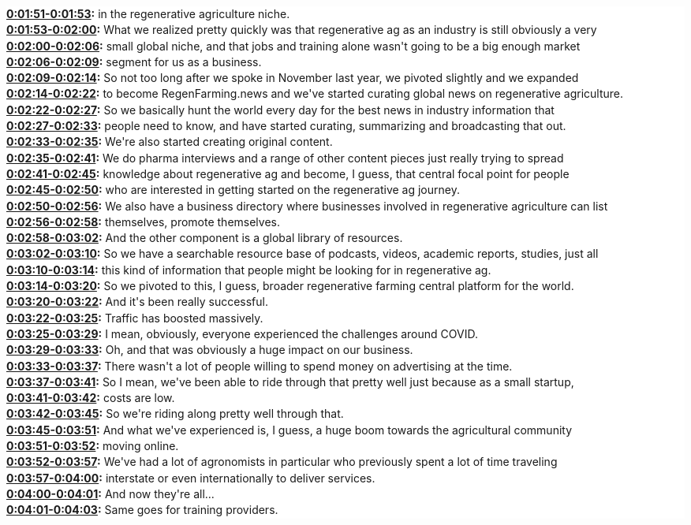 **[0:01:51-0:01:53](https://investinginregenerativeagriculture.com/soil-builders-4/#t=0:01:51):**  in the regenerative agriculture niche.  
**[0:01:53-0:02:00](https://investinginregenerativeagriculture.com/soil-builders-4/#t=0:01:53):**  What we realized pretty quickly was that regenerative ag as an industry is still obviously a very  
**[0:02:00-0:02:06](https://investinginregenerativeagriculture.com/soil-builders-4/#t=0:02:00):**  small global niche, and that jobs and training alone wasn't going to be a big enough market  
**[0:02:06-0:02:09](https://investinginregenerativeagriculture.com/soil-builders-4/#t=0:02:06):**  segment for us as a business.  
**[0:02:09-0:02:14](https://investinginregenerativeagriculture.com/soil-builders-4/#t=0:02:09):**  So not too long after we spoke in November last year, we pivoted slightly and we expanded  
**[0:02:14-0:02:22](https://investinginregenerativeagriculture.com/soil-builders-4/#t=0:02:14):**  to become RegenFarming.news and we've started curating global news on regenerative agriculture.  
**[0:02:22-0:02:27](https://investinginregenerativeagriculture.com/soil-builders-4/#t=0:02:22):**  So we basically hunt the world every day for the best news in industry information that  
**[0:02:27-0:02:33](https://investinginregenerativeagriculture.com/soil-builders-4/#t=0:02:27):**  people need to know, and have started curating, summarizing and broadcasting that out.  
**[0:02:33-0:02:35](https://investinginregenerativeagriculture.com/soil-builders-4/#t=0:02:33):**  We're also started creating original content.  
**[0:02:35-0:02:41](https://investinginregenerativeagriculture.com/soil-builders-4/#t=0:02:35):**  We do pharma interviews and a range of other content pieces just really trying to spread  
**[0:02:41-0:02:45](https://investinginregenerativeagriculture.com/soil-builders-4/#t=0:02:41):**  knowledge about regenerative ag and become, I guess, that central focal point for people  
**[0:02:45-0:02:50](https://investinginregenerativeagriculture.com/soil-builders-4/#t=0:02:45):**  who are interested in getting started on the regenerative ag journey.  
**[0:02:50-0:02:56](https://investinginregenerativeagriculture.com/soil-builders-4/#t=0:02:50):**  We also have a business directory where businesses involved in regenerative agriculture can list  
**[0:02:56-0:02:58](https://investinginregenerativeagriculture.com/soil-builders-4/#t=0:02:56):**  themselves, promote themselves.  
**[0:02:58-0:03:02](https://investinginregenerativeagriculture.com/soil-builders-4/#t=0:02:58):**  And the other component is a global library of resources.  
**[0:03:02-0:03:10](https://investinginregenerativeagriculture.com/soil-builders-4/#t=0:03:02):**  So we have a searchable resource base of podcasts, videos, academic reports, studies, just all  
**[0:03:10-0:03:14](https://investinginregenerativeagriculture.com/soil-builders-4/#t=0:03:10):**  this kind of information that people might be looking for in regenerative ag.  
**[0:03:14-0:03:20](https://investinginregenerativeagriculture.com/soil-builders-4/#t=0:03:14):**  So we pivoted to this, I guess, broader regenerative farming central platform for the world.  
**[0:03:20-0:03:22](https://investinginregenerativeagriculture.com/soil-builders-4/#t=0:03:20):**  And it's been really successful.  
**[0:03:22-0:03:25](https://investinginregenerativeagriculture.com/soil-builders-4/#t=0:03:22):**  Traffic has boosted massively.  
**[0:03:25-0:03:29](https://investinginregenerativeagriculture.com/soil-builders-4/#t=0:03:25):**  I mean, obviously, everyone experienced the challenges around COVID.  
**[0:03:29-0:03:33](https://investinginregenerativeagriculture.com/soil-builders-4/#t=0:03:29):**  Oh, and that was obviously a huge impact on our business.  
**[0:03:33-0:03:37](https://investinginregenerativeagriculture.com/soil-builders-4/#t=0:03:33):**  There wasn't a lot of people willing to spend money on advertising at the time.  
**[0:03:37-0:03:41](https://investinginregenerativeagriculture.com/soil-builders-4/#t=0:03:37):**  So I mean, we've been able to ride through that pretty well just because as a small startup,  
**[0:03:41-0:03:42](https://investinginregenerativeagriculture.com/soil-builders-4/#t=0:03:41):**  costs are low.  
**[0:03:42-0:03:45](https://investinginregenerativeagriculture.com/soil-builders-4/#t=0:03:42):**  So we're riding along pretty well through that.  
**[0:03:45-0:03:51](https://investinginregenerativeagriculture.com/soil-builders-4/#t=0:03:45):**  And what we've experienced is, I guess, a huge boom towards the agricultural community  
**[0:03:51-0:03:52](https://investinginregenerativeagriculture.com/soil-builders-4/#t=0:03:51):**  moving online.  
**[0:03:52-0:03:57](https://investinginregenerativeagriculture.com/soil-builders-4/#t=0:03:52):**  We've had a lot of agronomists in particular who previously spent a lot of time traveling  
**[0:03:57-0:04:00](https://investinginregenerativeagriculture.com/soil-builders-4/#t=0:03:57):**  interstate or even internationally to deliver services.  
**[0:04:00-0:04:01](https://investinginregenerativeagriculture.com/soil-builders-4/#t=0:04:00):**  And now they're all...  
**[0:04:01-0:04:03](https://investinginregenerativeagriculture.com/soil-builders-4/#t=0:04:01):**  Same goes for training providers.  